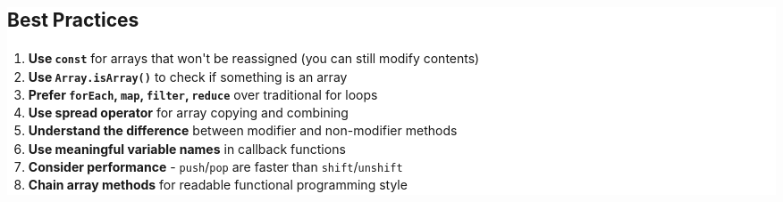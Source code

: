 ## Best Practices

1. **Use `const`** for arrays that won't be reassigned (you can still modify contents)
2. **Use `Array.isArray()`** to check if something is an array
3. **Prefer `forEach`, `map`, `filter`, `reduce`** over traditional for loops
4. **Use spread operator** for array copying and combining
5. **Understand the difference** between modifier and non-modifier methods
6. **Use meaningful variable names** in callback functions
7. **Consider performance** - `push`/`pop` are faster than `shift`/`unshift`
8. **Chain array methods** for readable functional programming style
